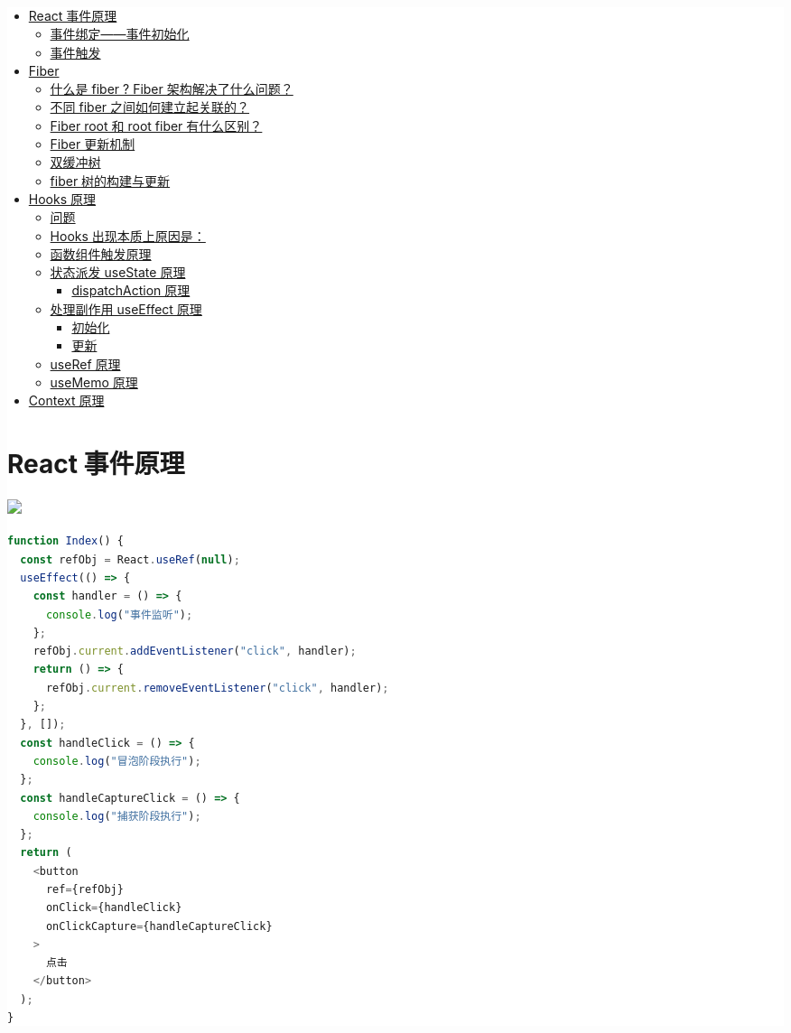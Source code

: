- [React 事件原理](#react-事件原理)
  - [事件绑定——事件初始化](#事件绑定事件初始化)
  - [事件触发](#事件触发)
- [Fiber](#fiber)
  - [什么是 fiber ? Fiber 架构解决了什么问题？](#什么是-fiber--fiber-架构解决了什么问题)
  - [不同 fiber 之间如何建立起关联的？](#不同-fiber-之间如何建立起关联的)
  - [Fiber root 和 root fiber 有什么区别？](#fiber-root-和-root-fiber-有什么区别)
  - [Fiber 更新机制](#fiber-更新机制)
  - [双缓冲树](#双缓冲树)
  - [fiber 树的构建与更新](#fiber-树的构建与更新)
- [Hooks 原理](#hooks-原理)
  - [问题](#问题)
  - [Hooks 出现本质上原因是：](#hooks-出现本质上原因是)
  - [函数组件触发原理](#函数组件触发原理)
  - [状态派发 useState 原理](#状态派发-usestate-原理)
    - [dispatchAction 原理](#dispatchaction-原理)
  - [处理副作用 useEffect 原理](#处理副作用-useeffect-原理)
    - [初始化](#初始化)
    - [更新](#更新)
  - [useRef 原理](#useref-原理)
  - [useMemo 原理](#usememo-原理)
- [Context 原理](#context-原理)

# React 事件原理

![](https://pub-a953275fa2c34c18b80fc1f84e3ea746.r2.dev/xiaowo/2024/06/d6191473dc76a716878f4687855dd897.png)

```js
function Index() {
  const refObj = React.useRef(null);
  useEffect(() => {
    const handler = () => {
      console.log("事件监听");
    };
    refObj.current.addEventListener("click", handler);
    return () => {
      refObj.current.removeEventListener("click", handler);
    };
  }, []);
  const handleClick = () => {
    console.log("冒泡阶段执行");
  };
  const handleCaptureClick = () => {
    console.log("捕获阶段执行");
  };
  return (
    <button
      ref={refObj}
      onClick={handleClick}
      onClickCapture={handleCaptureClick}
    >
      点击
    </button>
  );
}
```
